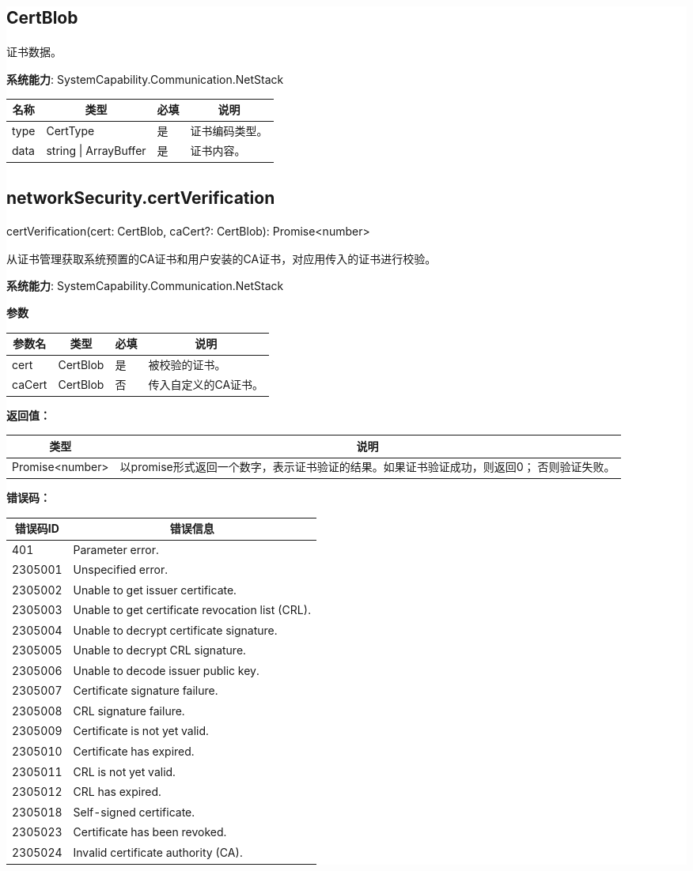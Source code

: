 
## CertBlob

证书数据。 

**系统能力**: SystemCapability.Communication.NetStack

| 名称  | 类型                   | 必填      | 说明           |
| ----- | --------------------- | --------- | -------------- |
| type  | CertType              | 是      | 证书编码类型。  |
| data  | string \| ArrayBuffer | 是       | 证书内容。      |


## networkSecurity.certVerification

certVerification(cert: CertBlob, caCert?: CertBlob): Promise\<number\>

从证书管理获取系统预置的CA证书和用户安装的CA证书，对应用传入的证书进行校验。

**系统能力**: SystemCapability.Communication.NetStack

**参数**

| 参数名 | 类型     | 必填 | 说明                   |
| ------ | -------- | ---- | ---------------------- |
| cert   | CertBlob | 是   | 被校验的证书。       |
| caCert | CertBlob | 否   | 传入自定义的CA证书。 |

**返回值：**

| 类型            | 说明                                                         |
| --------------- | ------------------------------------------------------------ |
| Promise\<number\> | 以promise形式返回一个数字，表示证书验证的结果。如果证书验证成功，则返回0； 否则验证失败。 |

**错误码：**

| 错误码ID | 错误信息                                             |
| -------- | ---------------------------------------------------- |
| 401      | Parameter error.                                     |
| 2305001  | Unspecified error.                                   |
| 2305002  | Unable to get issuer certificate.                    |
| 2305003  | Unable to get certificate revocation list (CRL).     |
| 2305004  | Unable to decrypt certificate signature.             |
| 2305005  | Unable to decrypt CRL signature.                     |
| 2305006  | Unable to decode issuer public key.                  |
| 2305007  | Certificate signature failure.                       |
| 2305008  | CRL signature failure.                               |
| 2305009  | Certificate is not yet valid.                        |
| 2305010  | Certificate has expired.                             |
| 2305011  | CRL is not yet valid.                                |
| 2305012  | CRL has expired.                                     |
| 2305018  | Self-signed certificate.                             |
| 2305023  | Certificate has been revoked.                        |
| 2305024  | Invalid certificate authority (CA).                  |